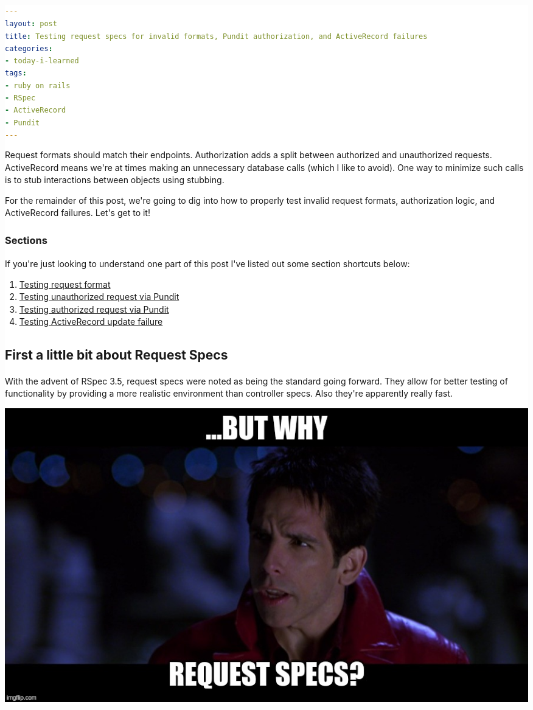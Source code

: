 ```yaml
---
layout: post
title: Testing request specs for invalid formats, Pundit authorization, and ActiveRecord failures
categories:
- today-i-learned
tags:
- ruby on rails
- RSpec
- ActiveRecord
- Pundit
---
```


Request formats should match their endpoints. Authorization adds a split between authorized and unauthorized requests. ActiveRecord means we're at times making an unnecessary database calls (which I like to avoid). One way to minimize such calls is to stub interactions between objects using stubbing.

For the remainder of this post, we're going to dig into how to properly test invalid request formats, authorization logic, and ActiveRecord failures. Let's get to it!



### Sections

If you're just looking to understand one part of this post I've listed out some
section shortcuts below:

1. [Testing request format](#when-format-is-not-json)
2. [Testing unauthorized request via Pundit](#when-the-current-user-is-unauthorized)
3. [Testing authorized request via Pundit](#for-authorized-requests)
4. [Testing ActiveRecord update failure](#when-activerecord-fails)

## First a little bit about Request Specs
With the advent of RSpec 3.5, request specs were noted as being the standard going forward. They 
allow for better testing of functionality by providing a more realistic environment 
than controller specs. Also they're apparently really fast. 

![...But why request specs?](/img/2019/why-request-specs.jpg "Zoolander meme with request specs")
